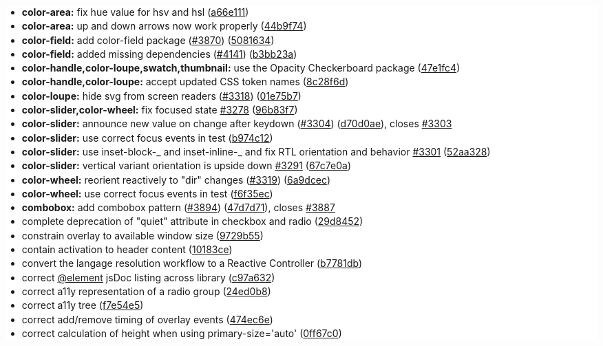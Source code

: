 -   **color-area:** fix hue value for hsv and hsl ([a66e111](https://github.com/leonardodasneves-eaton/spectrum-web-components/commit/a66e111c05571e3abac8f2940f11442e6f9e67b2))
-   **color-area:** up and down arrows now work properly ([44b9f74](https://github.com/leonardodasneves-eaton/spectrum-web-components/commit/44b9f741a3bc4d746505a8ad3ca2e0f3ef6bfc05))
-   **color-field:** add color-field package ([#3870](https://github.com/leonardodasneves-eaton/spectrum-web-components/issues/3870)) ([5081634](https://github.com/leonardodasneves-eaton/spectrum-web-components/commit/508163476cbe47a4450b2448fcd47ecd237c8085))
-   **color-field:** added missing dependencies ([#4141](https://github.com/leonardodasneves-eaton/spectrum-web-components/issues/4141)) ([b3bb23a](https://github.com/leonardodasneves-eaton/spectrum-web-components/commit/b3bb23a68958e728b2133dc5e5d309b8975f6da9))
-   **color-handle,color-loupe,swatch,thumbnail:** use the Opacity Checkerboard package ([47e1fc4](https://github.com/leonardodasneves-eaton/spectrum-web-components/commit/47e1fc4c86f736f2fa27cb6644320577717f827e))
-   **color-handle,color-loupe:** accept updated CSS token names ([8c28f6d](https://github.com/leonardodasneves-eaton/spectrum-web-components/commit/8c28f6d002973bf7398f134ca4e73be8fee967dd))
-   **color-loupe:** hide svg from screen readers ([#3318](https://github.com/leonardodasneves-eaton/spectrum-web-components/issues/3318)) ([01e75b7](https://github.com/leonardodasneves-eaton/spectrum-web-components/commit/01e75b7f0dbf1096976c290ad360534847781fee))
-   **color-slider,color-wheel:** fix focused state [#3278](https://github.com/leonardodasneves-eaton/spectrum-web-components/issues/3278) ([96b83f7](https://github.com/leonardodasneves-eaton/spectrum-web-components/commit/96b83f7eb6ead1de2b30f1483478a2e5d6195349))
-   **color-slider:** announce new value on change after keydown ([#3304](https://github.com/leonardodasneves-eaton/spectrum-web-components/issues/3304)) ([d70d0ae](https://github.com/leonardodasneves-eaton/spectrum-web-components/commit/d70d0aefdc03524192c3b8a0d6cb901cf49d37a9)), closes [#3303](https://github.com/leonardodasneves-eaton/spectrum-web-components/issues/3303)
-   **color-slider:** use correct focus events in test ([b974c12](https://github.com/leonardodasneves-eaton/spectrum-web-components/commit/b974c129c1860eafe920028b20401616f77eca4c))
-   **color-slider:** use inset-block-_ and inset-inline-_ and fix RTL orientation and behavior [#3301](https://github.com/leonardodasneves-eaton/spectrum-web-components/issues/3301) ([52aa328](https://github.com/leonardodasneves-eaton/spectrum-web-components/commit/52aa328ea7e4c2e40c7688ce9daa233cc9936be0))
-   **color-slider:** vertical variant orientation is upside down [#3291](https://github.com/leonardodasneves-eaton/spectrum-web-components/issues/3291) ([67c7e0a](https://github.com/leonardodasneves-eaton/spectrum-web-components/commit/67c7e0a426b74aec9e74ca50d0e4f77bb76a0064))
-   **color-wheel:** reorient reactively to "dir" changes ([#3319](https://github.com/leonardodasneves-eaton/spectrum-web-components/issues/3319)) ([6a9dcec](https://github.com/leonardodasneves-eaton/spectrum-web-components/commit/6a9dcecbd1cff5dc0ea42c9288d1898072301045))
-   **color-wheel:** use correct focus events in test ([f6f35ec](https://github.com/leonardodasneves-eaton/spectrum-web-components/commit/f6f35ec5359c717331200b8d13dc58d3c4b3ff7a))
-   **combobox:** add combobox pattern ([#3894](https://github.com/leonardodasneves-eaton/spectrum-web-components/issues/3894)) ([47d7d71](https://github.com/leonardodasneves-eaton/spectrum-web-components/commit/47d7d71bc9e17b67452d45b9495c970dac15ff89)), closes [#3887](https://github.com/leonardodasneves-eaton/spectrum-web-components/issues/3887)
-   complete deprecation of "quiet" attribute in checkbox and radio ([29d8452](https://github.com/leonardodasneves-eaton/spectrum-web-components/commit/29d84526cd63fe3217937119e85d8a1a87aa0d27))
-   constrain overlay to available window size ([9729b55](https://github.com/leonardodasneves-eaton/spectrum-web-components/commit/9729b55ef5246662aa50cbc8037bcaeb2f4ac74a))
-   contain activation to header content ([10183ce](https://github.com/leonardodasneves-eaton/spectrum-web-components/commit/10183ceb08745b544b5f338324ff7eeea1b3589d))
-   convert the langage resolution workflow to a Reactive Controller ([b7781db](https://github.com/leonardodasneves-eaton/spectrum-web-components/commit/b7781db820620688f97a40225fb17a10e7881178))
-   correct [@element](https://github.com/element) jsDoc listing across library ([c97a632](https://github.com/leonardodasneves-eaton/spectrum-web-components/commit/c97a6320c16a2b3053637e22bca0d56ce0cd5ae5))
-   correct a11y representation of a radio group ([24ed0b8](https://github.com/leonardodasneves-eaton/spectrum-web-components/commit/24ed0b8850efc5ff8b2dc3c9916554f6907d2469))
-   correct a11y tree ([f7e54e5](https://github.com/leonardodasneves-eaton/spectrum-web-components/commit/f7e54e5b07c7f374952ad1558ab44880b08f5e7d))
-   correct add/remove timing of overlay events ([474ec6e](https://github.com/leonardodasneves-eaton/spectrum-web-components/commit/474ec6e85840dc1efee8b134cc6e6163f228920f))
-   correct calculation of height when using primary-size='auto' ([0ff67c0](https://github.com/leonardodasneves-eaton/spectrum-web-components/commit/0ff67c0c09fd8d2edf133fb2bf63476b49845794))